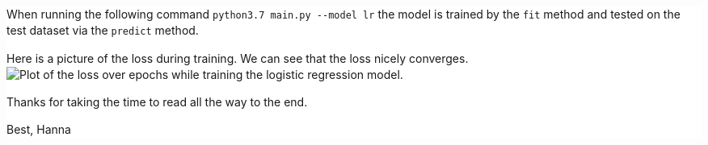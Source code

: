When running the following command ```python3.7 main.py --model lr```  the model is trained by the  ```fit``` method and  tested on the test dataset via the ```predict``` method.

Here is a picture of the loss during training. We can see that the loss nicely converges.
![Plot of the loss over epochs while training the logistic regression model.]({static}/images/group-hanna-lr-training-loss.png)


Thanks for taking the time to read all the way to the end. 

Best,
Hanna

